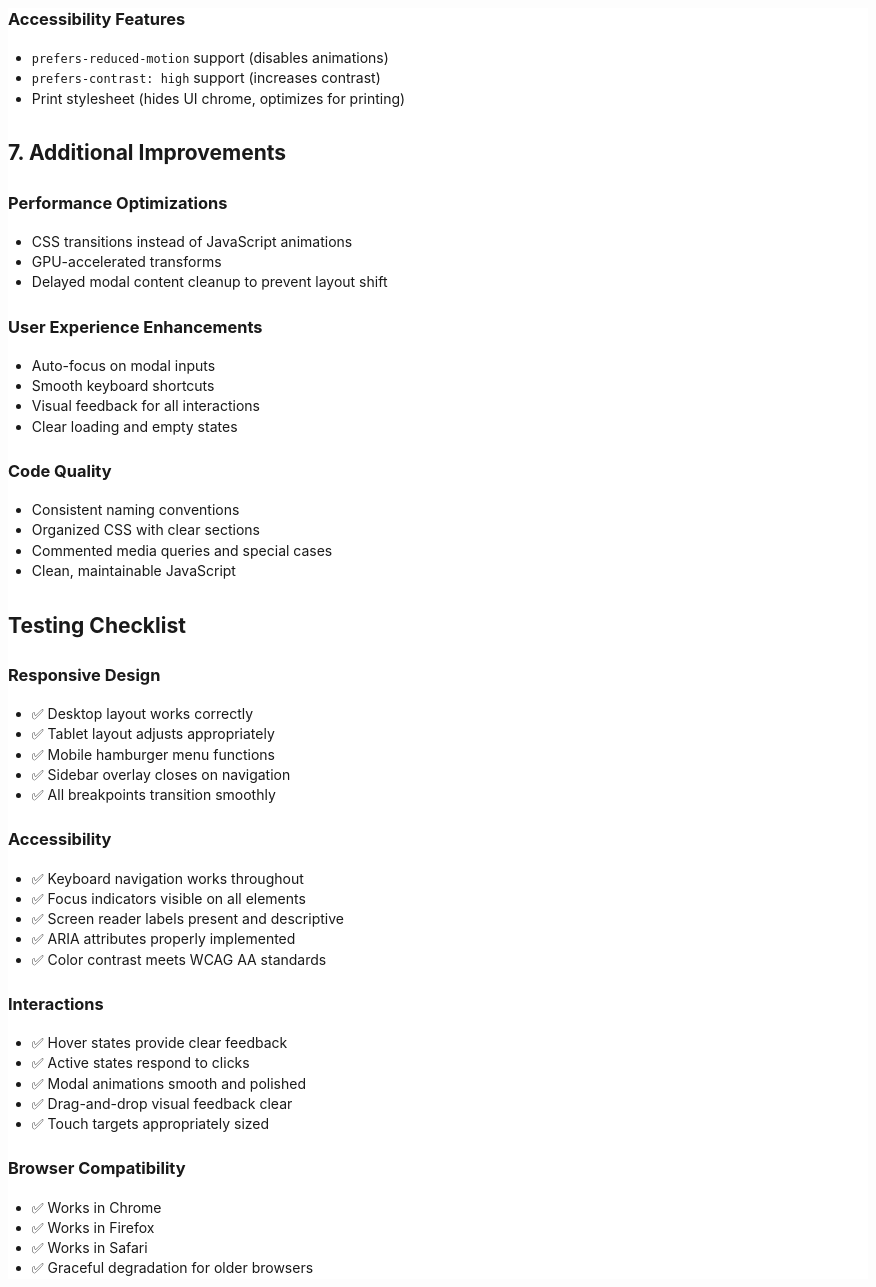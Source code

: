 ### Accessibility Features
- `prefers-reduced-motion` support (disables animations)
- `prefers-contrast: high` support (increases contrast)
- Print stylesheet (hides UI chrome, optimizes for printing)

## 7. Additional Improvements

### Performance Optimizations
- CSS transitions instead of JavaScript animations
- GPU-accelerated transforms
- Delayed modal content cleanup to prevent layout shift

### User Experience Enhancements
- Auto-focus on modal inputs
- Smooth keyboard shortcuts
- Visual feedback for all interactions
- Clear loading and empty states

### Code Quality
- Consistent naming conventions
- Organized CSS with clear sections
- Commented media queries and special cases
- Clean, maintainable JavaScript

## Testing Checklist

### Responsive Design
- ✅ Desktop layout works correctly
- ✅ Tablet layout adjusts appropriately
- ✅ Mobile hamburger menu functions
- ✅ Sidebar overlay closes on navigation
- ✅ All breakpoints transition smoothly

### Accessibility
- ✅ Keyboard navigation works throughout
- ✅ Focus indicators visible on all elements
- ✅ Screen reader labels present and descriptive
- ✅ ARIA attributes properly implemented
- ✅ Color contrast meets WCAG AA standards

### Interactions
- ✅ Hover states provide clear feedback
- ✅ Active states respond to clicks
- ✅ Modal animations smooth and polished
- ✅ Drag-and-drop visual feedback clear
- ✅ Touch targets appropriately sized

### Browser Compatibility
- ✅ Works in Chrome
- ✅ Works in Firefox
- ✅ Works in Safari
- ✅ Graceful degradation for older browsers
